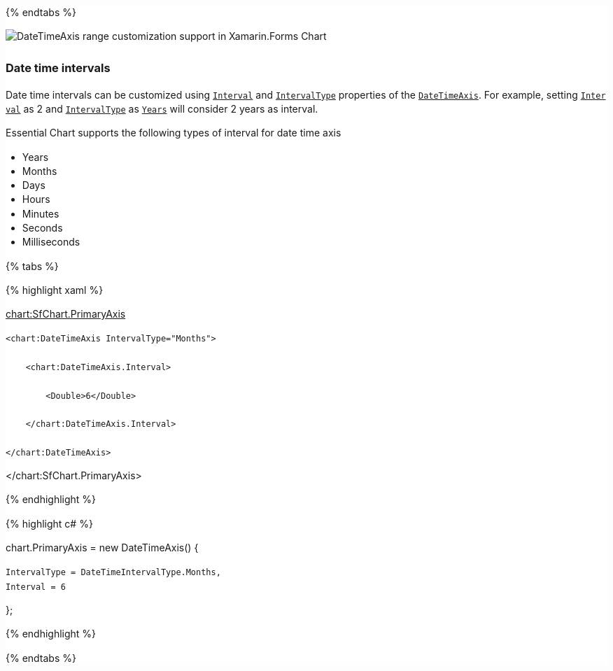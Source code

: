 {% endtabs %}

![DateTimeAxis range customization support in Xamarin.Forms Chart](axis_images/axis_img12.png)

### Date time intervals

Date time intervals can be customized using [`Interval`](https://help.syncfusion.com/cr/xamarin/Syncfusion.SfChart.XForms.DateTimeAxis.html#Syncfusion_SfChart_XForms_DateTimeAxis_Interval) and [`IntervalType`](https://help.syncfusion.com/cr/xamarin/Syncfusion.SfChart.XForms.DateTimeAxis.html#Syncfusion_SfChart_XForms_DateTimeAxis_IntervalType) properties of the [`DateTimeAxis`](https://help.syncfusion.com/cr/xamarin/Syncfusion.SfChart.XForms.DateTimeAxis.html). For example, setting [`Interval`](https://help.syncfusion.com/cr/xamarin/Syncfusion.SfChart.XForms.DateTimeAxis.html#Syncfusion_SfChart_XForms_DateTimeAxis_Interval) as 2 and [`IntervalType`](https://help.syncfusion.com/cr/xamarin/Syncfusion.SfChart.XForms.DateTimeAxis.html#Syncfusion_SfChart_XForms_DateTimeAxis_IntervalType) as [`Years`](https://help.syncfusion.com/cr/xamarin/Syncfusion.SfChart.XForms.DateTimeIntervalType.html) will consider 2 years as interval.

Essential Chart supports the following types of interval for date time axis

* Years
* Months
* Days
* Hours
* Minutes
* Seconds
* Milliseconds

{% tabs %} 

{% highlight xaml %}

<chart:SfChart.PrimaryAxis>

	<chart:DateTimeAxis IntervalType="Months">

		<chart:DateTimeAxis.Interval>

			<Double>6</Double>

		</chart:DateTimeAxis.Interval>

	</chart:DateTimeAxis>

</chart:SfChart.PrimaryAxis>

{% endhighlight %}

{% highlight c# %}

chart.PrimaryAxis = new DateTimeAxis() { 

	IntervalType = DateTimeIntervalType.Months, 
	Interval = 6 
	
};

{% endhighlight %}

{% endtabs %}
